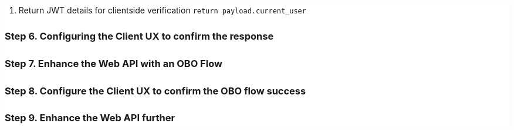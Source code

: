 1.  Return JWT details for clientside verification
`return payload.current_user`

### Step 6.  Configuring the Client UX to confirm the response

### Step 7.  Enhance the Web API with an OBO Flow

### Step 8.  Configure the Client UX to confirm the OBO flow success

### Step 9.  Enhance the Web API further



